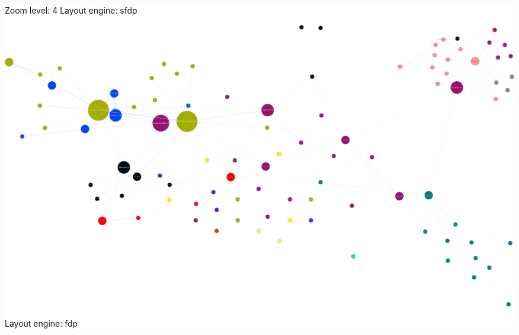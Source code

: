   
 Zoom level: 4 
 Layout engine: sfdp 
 

![undefined dependency graph](./data_views_zoom4_after_sfdp.png)



  
  
 Layout engine: fdp 
 
